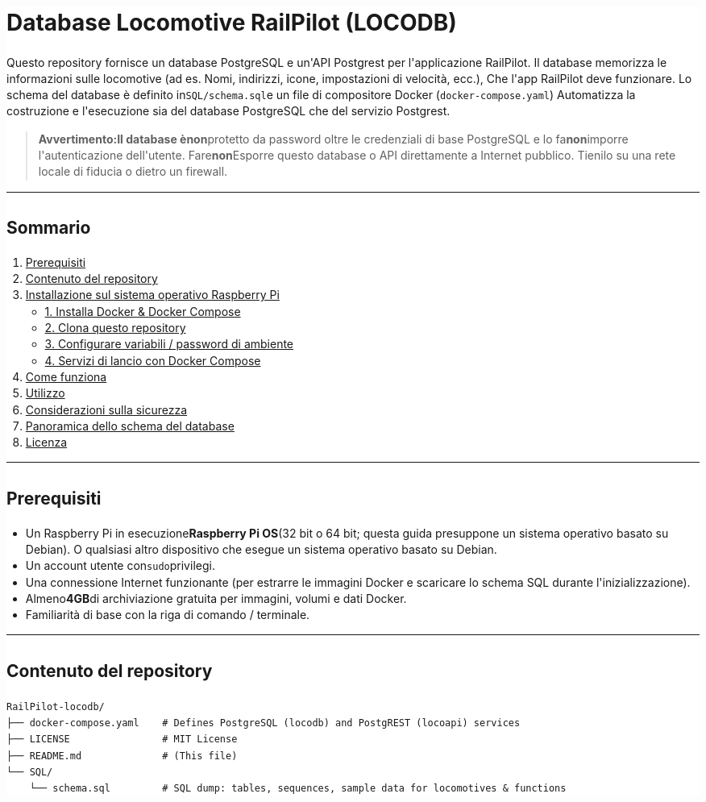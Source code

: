 # Database Locomotive RailPilot (LOCODB)

Questo repository fornisce un database PostgreSQL e un'API Postgrest per l'applicazione RailPilot. Il database memorizza le informazioni sulle locomotive (ad es. Nomi, indirizzi, icone, impostazioni di velocità, ecc.), Che l'app RailPilot deve funzionare. Lo schema del database è definito in`SQL/schema.sql`e un file di compositore Docker (`docker-compose.yaml`) Automatizza la costruzione e l'esecuzione sia del database PostgreSQL che del servizio Postgrest.

> **Avvertimento:**Il database è**non**protetto da password oltre le credenziali di base PostgreSQL e lo fa**non**imporre l'autenticazione dell'utente. Fare**non**Esporre questo database o API direttamente a Internet pubblico. Tienilo su una rete locale di fiducia o dietro un firewall.

* * *

## Sommario

1.  [Prerequisiti](#prerequisites)
2.  [Contenuto del repository](#repository-contents)
3.  [Installazione sul sistema operativo Raspberry Pi](#installation-on-raspberry-pi-os)
    -   [1. Installa Docker & Docker Compose](#1-install-docker--docker-compose)
    -   [2. Clona questo repository](#2-clone-this-repository)
    -   [3. Configurare variabili / password di ambiente](#3-configure-environment-variables--password)
    -   [4. Servizi di lancio con Docker Compose](#4-launch-services-with-docker-compose)
4.  [Come funziona](#how-it-works)
5.  [Utilizzo](#usage)
6.  [Considerazioni sulla sicurezza](#security-considerations)
7.  [Panoramica dello schema del database](#database-schema-overview)
8.  [Licenza](#license)

* * *

## Prerequisiti

-   Un Raspberry Pi in esecuzione**Raspberry Pi OS**(32 bit o 64 bit; questa guida presuppone un sistema operativo basato su Debian). O qualsiasi altro dispositivo che esegue un sistema operativo basato su Debian.
-   Un account utente con`sudo`privilegi.
-   Una connessione Internet funzionante (per estrarre le immagini Docker e scaricare lo schema SQL durante l'inizializzazione).
-   Almeno**4GB**di archiviazione gratuita per immagini, volumi e dati Docker.
-   Familiarità di base con la riga di comando / terminale.

* * *

## Contenuto del repository

    RailPilot-locodb/
    ├── docker-compose.yaml    # Defines PostgreSQL (locodb) and PostgREST (locoapi) services
    ├── LICENSE                # MIT License
    ├── README.md              # (This file)
    └── SQL/
        └── schema.sql         # SQL dump: tables, sequences, sample data for locomotives & functions
